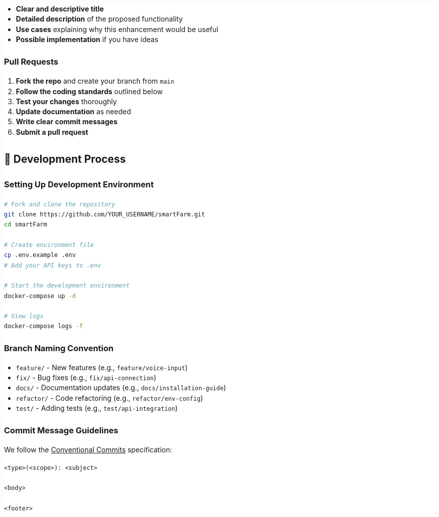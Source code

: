 - **Clear and descriptive title**
- **Detailed description** of the proposed functionality
- **Use cases** explaining why this enhancement would be useful
- **Possible implementation** if you have ideas

### Pull Requests

1. **Fork the repo** and create your branch from `main`
2. **Follow the coding standards** outlined below
3. **Test your changes** thoroughly
4. **Update documentation** as needed
5. **Write clear commit messages**
6. **Submit a pull request**

## 🔧 Development Process

### Setting Up Development Environment

```bash
# Fork and clone the repository
git clone https://github.com/YOUR_USERNAME/smartFarm.git
cd smartFarm

# Create environment file
cp .env.example .env
# Add your API keys to .env

# Start the development environment
docker-compose up -d

# View logs
docker-compose logs -f
```

### Branch Naming Convention

- `feature/` - New features (e.g., `feature/voice-input`)
- `fix/` - Bug fixes (e.g., `fix/api-connection`)
- `docs/` - Documentation updates (e.g., `docs/installation-guide`)
- `refactor/` - Code refactoring (e.g., `refactor/env-config`)
- `test/` - Adding tests (e.g., `test/api-integration`)

### Commit Message Guidelines

We follow the [Conventional Commits](https://www.conventionalcommits.org/) specification:

```
<type>(<scope>): <subject>

<body>

<footer>
```
